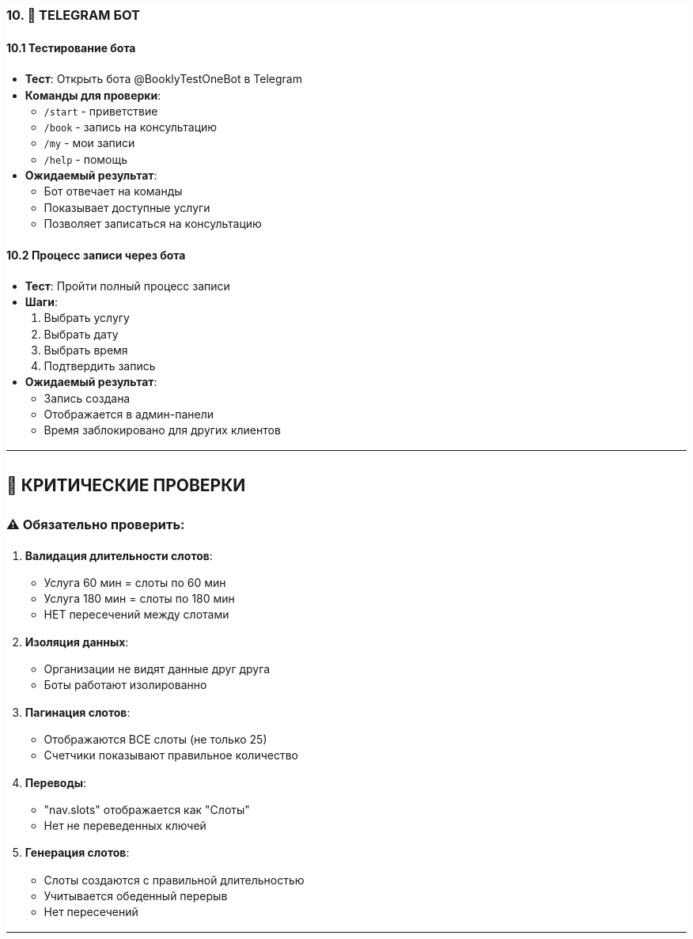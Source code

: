 
### 10. 📱 TELEGRAM БОТ

#### 10.1 Тестирование бота
- **Тест**: Открыть бота @BooklyTestOneBot в Telegram
- **Команды для проверки**:
  - `/start` - приветствие
  - `/book` - запись на консультацию
  - `/my` - мои записи
  - `/help` - помощь
- **Ожидаемый результат**: 
  - Бот отвечает на команды
  - Показывает доступные услуги
  - Позволяет записаться на консультацию

#### 10.2 Процесс записи через бота
- **Тест**: Пройти полный процесс записи
- **Шаги**:
  1. Выбрать услугу
  2. Выбрать дату
  3. Выбрать время
  4. Подтвердить запись
- **Ожидаемый результат**: 
  - Запись создана
  - Отображается в админ-панели
  - Время заблокировано для других клиентов

---

## 🚨 КРИТИЧЕСКИЕ ПРОВЕРКИ

### ⚠️ Обязательно проверить:

1. **Валидация длительности слотов**:
   - Услуга 60 мин = слоты по 60 мин
   - Услуга 180 мин = слоты по 180 мин
   - НЕТ пересечений между слотами

2. **Изоляция данных**:
   - Организации не видят данные друг друга
   - Боты работают изолированно

3. **Пагинация слотов**:
   - Отображаются ВСЕ слоты (не только 25)
   - Счетчики показывают правильное количество

4. **Переводы**:
   - "nav.slots" отображается как "Слоты"
   - Нет не переведенных ключей

5. **Генерация слотов**:
   - Слоты создаются с правильной длительностью
   - Учитывается обеденный перерыв
   - Нет пересечений

---
